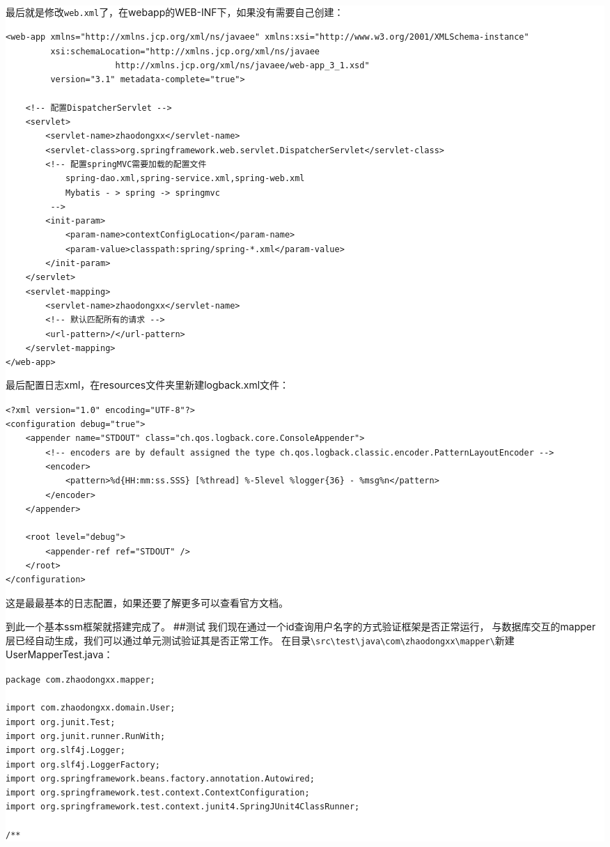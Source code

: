 最后就是修改`web.xml`了，在webapp的WEB-INF下，如果没有需要自己创建：
```
<web-app xmlns="http://xmlns.jcp.org/xml/ns/javaee" xmlns:xsi="http://www.w3.org/2001/XMLSchema-instance"
         xsi:schemaLocation="http://xmlns.jcp.org/xml/ns/javaee
                      http://xmlns.jcp.org/xml/ns/javaee/web-app_3_1.xsd"
         version="3.1" metadata-complete="true">

    <!-- 配置DispatcherServlet -->
    <servlet>
        <servlet-name>zhaodongxx</servlet-name>
        <servlet-class>org.springframework.web.servlet.DispatcherServlet</servlet-class>
        <!-- 配置springMVC需要加载的配置文件
            spring-dao.xml,spring-service.xml,spring-web.xml
            Mybatis - > spring -> springmvc
         -->
        <init-param>
            <param-name>contextConfigLocation</param-name>
            <param-value>classpath:spring/spring-*.xml</param-value>
        </init-param>
    </servlet>
    <servlet-mapping>
        <servlet-name>zhaodongxx</servlet-name>
        <!-- 默认匹配所有的请求 -->
        <url-pattern>/</url-pattern>
    </servlet-mapping>
</web-app>
```
最后配置日志xml，在resources文件夹里新建logback.xml文件：
```
<?xml version="1.0" encoding="UTF-8"?>
<configuration debug="true">
    <appender name="STDOUT" class="ch.qos.logback.core.ConsoleAppender">
        <!-- encoders are by default assigned the type ch.qos.logback.classic.encoder.PatternLayoutEncoder -->
        <encoder>
            <pattern>%d{HH:mm:ss.SSS} [%thread] %-5level %logger{36} - %msg%n</pattern>
        </encoder>
    </appender>

    <root level="debug">
        <appender-ref ref="STDOUT" />
    </root>
</configuration>
```
这是最最基本的日志配置，如果还要了解更多可以查看官方文档。

到此一个基本ssm框架就搭建完成了。
##测试
我们现在通过一个id查询用户名字的方式验证框架是否正常运行，
与数据库交互的mapper层已经自动生成，我们可以通过单元测试验证其是否正常工作。
在目录`\src\test\java\com\zhaodongxx\mapper\`新建UserMapperTest.java：
```
package com.zhaodongxx.mapper;

import com.zhaodongxx.domain.User;
import org.junit.Test;
import org.junit.runner.RunWith;
import org.slf4j.Logger;
import org.slf4j.LoggerFactory;
import org.springframework.beans.factory.annotation.Autowired;
import org.springframework.test.context.ContextConfiguration;
import org.springframework.test.context.junit4.SpringJUnit4ClassRunner;

/**
```